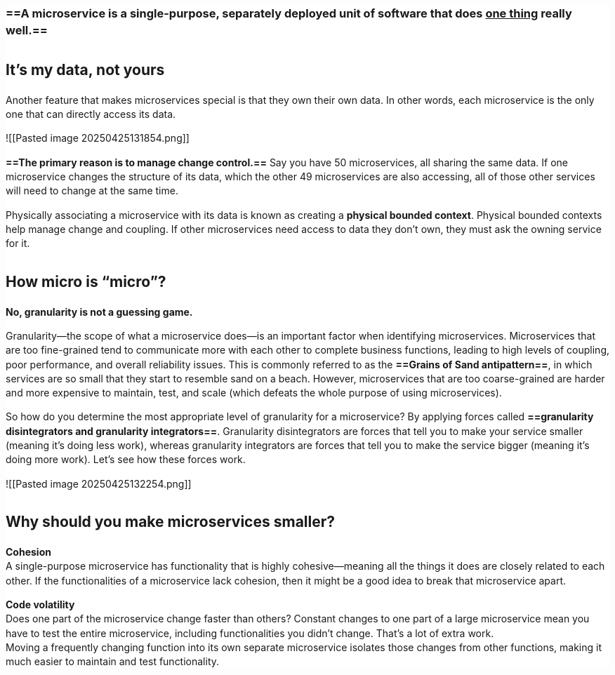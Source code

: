 
### **==A microservice is a single-purpose, separately deployed unit of software that does <u>one thing</u> really well.==**

## It’s my data, not yours

Another feature that makes microservices special is that they own their own data. In other words, each microservice is the only one that can directly access its data.

![[Pasted image 20250425131854.png]]

**==The primary reason is to manage change control.==** Say you have 50 microservices, all sharing the same data. If one microservice changes the structure of its data, which the other 49 microservices are also accessing, all of those other services will need to change at the same time.

Physically associating a microservice with its data is known as creating a **physical bounded context**. Physical bounded contexts help manage change and coupling. If other microservices need access to data they don’t own, they must ask the owning service for it.

## How micro is “micro”?

**No, granularity is not a guessing game.**

Granularity—the scope of what a microservice does—is an important factor when identifying microservices. Microservices that are too fine-grained tend to communicate more with each other to complete business functions, leading to high levels of coupling, poor performance, and overall reliability issues. This is commonly referred to as the **==Grains of Sand antipattern==**, in which services are so small that they start to resemble sand on a beach. However, microservices that are too coarse-grained are harder and more expensive to maintain, test, and scale (which defeats the whole purpose of using microservices).

So how do you determine the most appropriate level of granularity for a microservice? By applying forces called **==granularity disintegrators and granularity integrators==**. Granularity disintegrators are forces that tell you to make your service smaller (meaning it’s doing less work), whereas granularity integrators are forces that tell you to make the service bigger (meaning it’s doing more work). Let’s see how these forces work.

![[Pasted image 20250425132254.png]]

## Why should you make microservices smaller?

**Cohesion**  
A single-purpose microservice has functionality that is highly cohesive—meaning all the things it does are closely related to each other. If the functionalities of a microservice lack cohesion, then it might be a good idea to break that microservice apart.

**Code volatility**  
Does one part of the microservice change faster than others? Constant changes to one part of a large microservice mean you have to test the entire microservice, including functionalities you didn’t change. That’s a lot of extra work.  
Moving a frequently changing function into its own separate microservice isolates those changes from other functions, making it much easier to maintain and test functionality.
